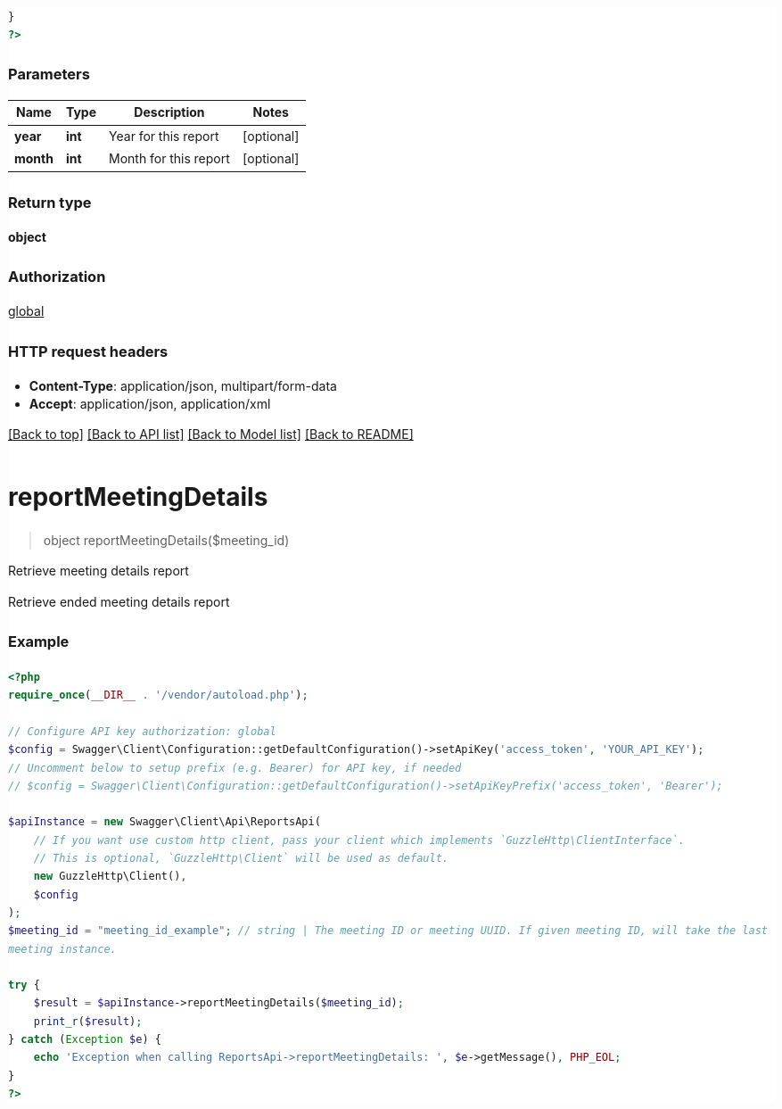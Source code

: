 ```php
}
?>
```

### Parameters

Name | Type | Description  | Notes
------------- | ------------- | ------------- | -------------
 **year** | **int**| Year for this report | [optional]
 **month** | **int**| Month for this report | [optional]

### Return type

**object**

### Authorization

[global](../../README.md#global)

### HTTP request headers

 - **Content-Type**: application/json, multipart/form-data
 - **Accept**: application/json, application/xml

[[Back to top]](#) [[Back to API list]](../../README.md#documentation-for-api-endpoints) [[Back to Model list]](../../README.md#documentation-for-models) [[Back to README]](../../README.md)

# **reportMeetingDetails**
> object reportMeetingDetails($meeting_id)

Retrieve meeting details report

Retrieve ended meeting details report

### Example
```php
<?php
require_once(__DIR__ . '/vendor/autoload.php');

// Configure API key authorization: global
$config = Swagger\Client\Configuration::getDefaultConfiguration()->setApiKey('access_token', 'YOUR_API_KEY');
// Uncomment below to setup prefix (e.g. Bearer) for API key, if needed
// $config = Swagger\Client\Configuration::getDefaultConfiguration()->setApiKeyPrefix('access_token', 'Bearer');

$apiInstance = new Swagger\Client\Api\ReportsApi(
    // If you want use custom http client, pass your client which implements `GuzzleHttp\ClientInterface`.
    // This is optional, `GuzzleHttp\Client` will be used as default.
    new GuzzleHttp\Client(),
    $config
);
$meeting_id = "meeting_id_example"; // string | The meeting ID or meeting UUID. If given meeting ID, will take the last meeting instance.

try {
    $result = $apiInstance->reportMeetingDetails($meeting_id);
    print_r($result);
} catch (Exception $e) {
    echo 'Exception when calling ReportsApi->reportMeetingDetails: ', $e->getMessage(), PHP_EOL;
}
?>
```
